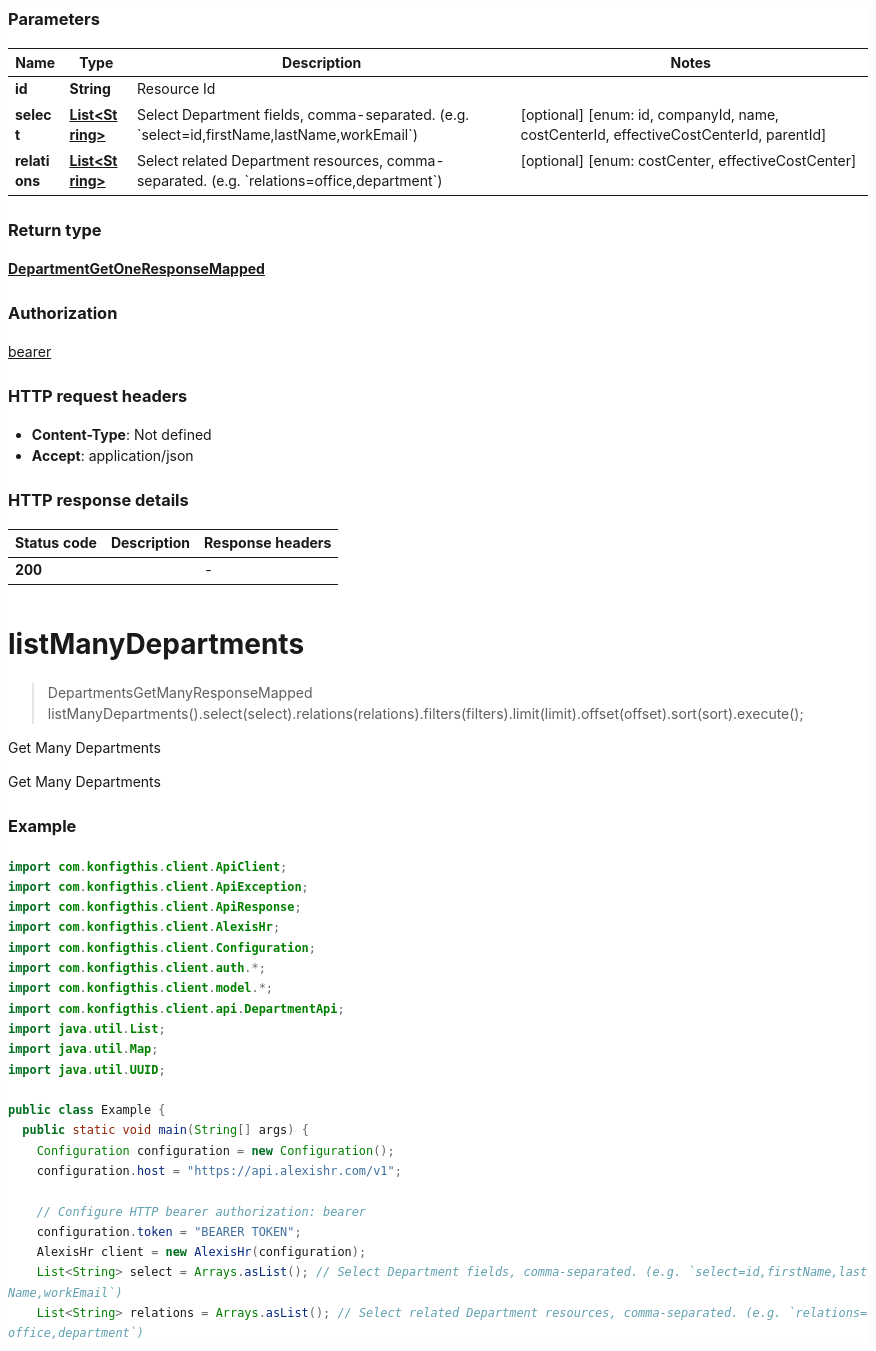 ### Parameters

| Name | Type | Description  | Notes |
|------------- | ------------- | ------------- | -------------|
| **id** | **String**| Resource Id | |
| **select** | [**List&lt;String&gt;**](String.md)| Select Department fields, comma-separated. (e.g. &#x60;select&#x3D;id,firstName,lastName,workEmail&#x60;) | [optional] [enum: id, companyId, name, costCenterId, effectiveCostCenterId, parentId] |
| **relations** | [**List&lt;String&gt;**](String.md)| Select related Department resources, comma-separated. (e.g. &#x60;relations&#x3D;office,department&#x60;) | [optional] [enum: costCenter, effectiveCostCenter] |

### Return type

[**DepartmentGetOneResponseMapped**](DepartmentGetOneResponseMapped.md)

### Authorization

[bearer](../README.md#bearer)

### HTTP request headers

 - **Content-Type**: Not defined
 - **Accept**: application/json

### HTTP response details
| Status code | Description | Response headers |
|-------------|-------------|------------------|
| **200** |  |  -  |

<a name="listManyDepartments"></a>
# **listManyDepartments**
> DepartmentsGetManyResponseMapped listManyDepartments().select(select).relations(relations).filters(filters).limit(limit).offset(offset).sort(sort).execute();

Get Many Departments

Get Many Departments

### Example
```java
import com.konfigthis.client.ApiClient;
import com.konfigthis.client.ApiException;
import com.konfigthis.client.ApiResponse;
import com.konfigthis.client.AlexisHr;
import com.konfigthis.client.Configuration;
import com.konfigthis.client.auth.*;
import com.konfigthis.client.model.*;
import com.konfigthis.client.api.DepartmentApi;
import java.util.List;
import java.util.Map;
import java.util.UUID;

public class Example {
  public static void main(String[] args) {
    Configuration configuration = new Configuration();
    configuration.host = "https://api.alexishr.com/v1";
    
    // Configure HTTP bearer authorization: bearer
    configuration.token = "BEARER TOKEN";
    AlexisHr client = new AlexisHr(configuration);
    List<String> select = Arrays.asList(); // Select Department fields, comma-separated. (e.g. `select=id,firstName,lastName,workEmail`)
    List<String> relations = Arrays.asList(); // Select related Department resources, comma-separated. (e.g. `relations=office,department`)
```